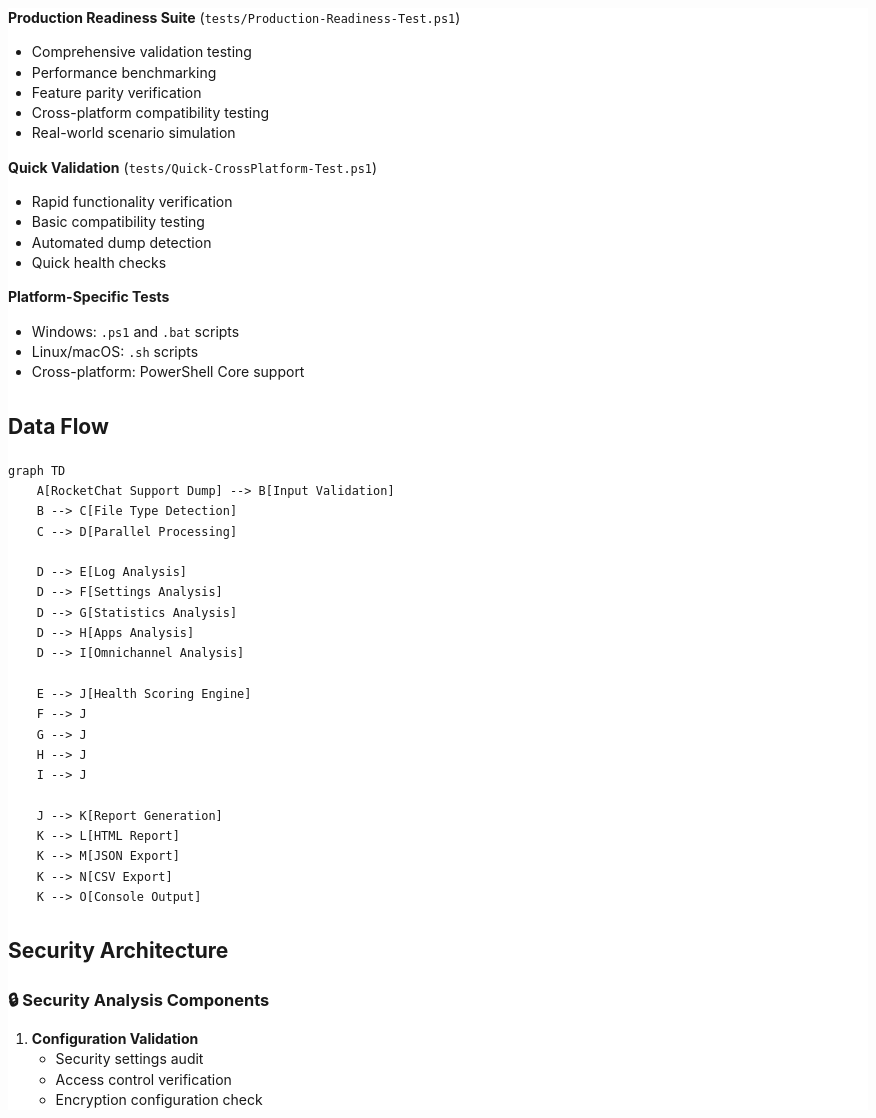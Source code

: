 **Production Readiness Suite** (`tests/Production-Readiness-Test.ps1`)
- Comprehensive validation testing
- Performance benchmarking
- Feature parity verification
- Cross-platform compatibility testing
- Real-world scenario simulation

**Quick Validation** (`tests/Quick-CrossPlatform-Test.ps1`)
- Rapid functionality verification
- Basic compatibility testing
- Automated dump detection
- Quick health checks

**Platform-Specific Tests**
- Windows: `.ps1` and `.bat` scripts
- Linux/macOS: `.sh` scripts
- Cross-platform: PowerShell Core support

## Data Flow

```mermaid
graph TD
    A[RocketChat Support Dump] --> B[Input Validation]
    B --> C[File Type Detection]
    C --> D[Parallel Processing]
    
    D --> E[Log Analysis]
    D --> F[Settings Analysis]
    D --> G[Statistics Analysis]
    D --> H[Apps Analysis]
    D --> I[Omnichannel Analysis]
    
    E --> J[Health Scoring Engine]
    F --> J
    G --> J
    H --> J
    I --> J
    
    J --> K[Report Generation]
    K --> L[HTML Report]
    K --> M[JSON Export]
    K --> N[CSV Export]
    K --> O[Console Output]
```

## Security Architecture

### 🔒 Security Analysis Components

1. **Configuration Validation**
   - Security settings audit
   - Access control verification
   - Encryption configuration check

